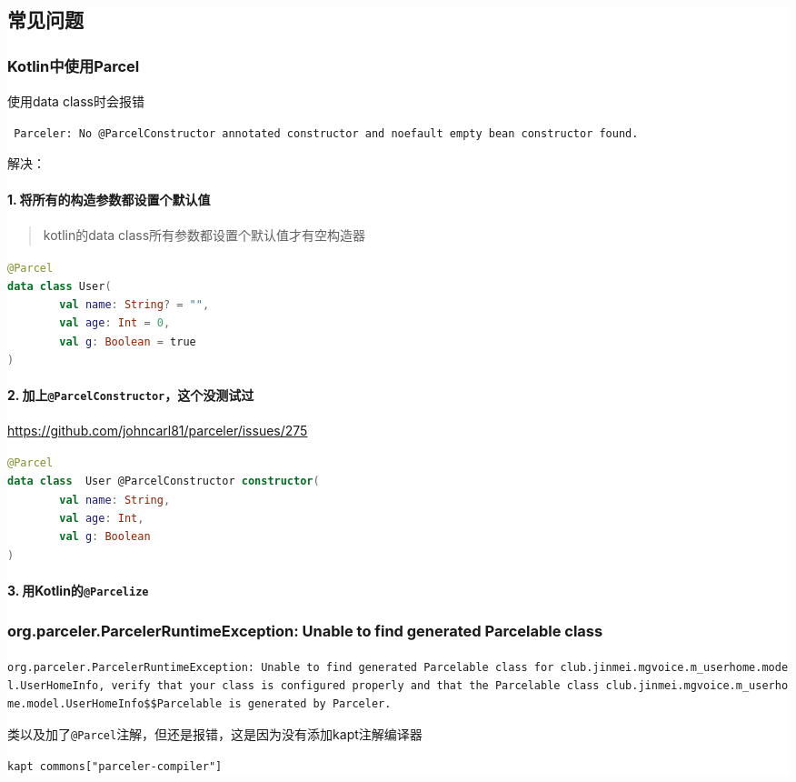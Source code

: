 ## 常见问题

### Kotlin中使用Parcel

使用data class时会报错

```
 Parceler: No @ParcelConstructor annotated constructor and noefault empty bean constructor found.
```

解决：

#### 1. 将所有的构造参数都设置个默认值

> kotlin的data class所有参数都设置个默认值才有空构造器

```kotlin
@Parcel
data class User(
        val name: String? = "",
        val age: Int = 0,
        val g: Boolean = true
)
```

#### 2. 加上`@ParcelConstructor`，这个没测试过

<https://github.com/johncarl81/parceler/issues/275>

```kotlin
@Parcel
data class  User @ParcelConstructor constructor(
        val name: String,
        val age: Int,
        val g: Boolean
)
```

#### 3. 用Kotlin的`@Parcelize`

### org.parceler.ParcelerRuntimeException: Unable to find generated Parcelable class

```
org.parceler.ParcelerRuntimeException: Unable to find generated Parcelable class for club.jinmei.mgvoice.m_userhome.model.UserHomeInfo, verify that your class is configured properly and that the Parcelable class club.jinmei.mgvoice.m_userhome.model.UserHomeInfo$$Parcelable is generated by Parceler.
```

类以及加了`@Parcel`注解，但还是报错，这是因为没有添加kapt注解编译器

```
kapt commons["parceler-compiler"]
```
